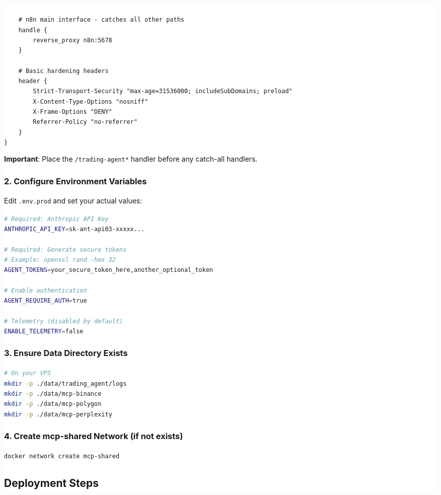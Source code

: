 ```caddyfile

    # n8n main interface - catches all other paths
    handle {
        reverse_proxy n8n:5678
    }

    # Basic hardening headers
    header {
        Strict-Transport-Security "max-age=31536000; includeSubDomains; preload"
        X-Content-Type-Options "nosniff"
        X-Frame-Options "DENY"
        Referrer-Policy "no-referrer"
    }
}
```

**Important**: Place the `/trading-agent*` handler before any catch-all handlers.

### 2. Configure Environment Variables

Edit `.env.prod` and set your actual values:

```bash
# Required: Anthropic API Key
ANTHROPIC_API_KEY=sk-ant-api03-xxxxx...

# Required: Generate secure tokens
# Example: openssl rand -hex 32
AGENT_TOKENS=your_secure_token_here,another_optional_token

# Enable authentication
AGENT_REQUIRE_AUTH=true

# Telemetry (disabled by default)
ENABLE_TELEMETRY=false
```

### 3. Ensure Data Directory Exists

```bash
# On your VPS
mkdir -p ./data/trading_agent/logs
mkdir -p ./data/mcp-binance
mkdir -p ./data/mcp-polygon
mkdir -p ./data/mcp-perplexity
```

### 4. Create mcp-shared Network (if not exists)

```bash
docker network create mcp-shared
```

## Deployment Steps
